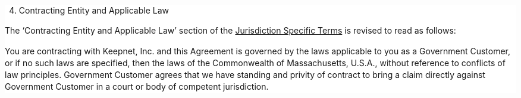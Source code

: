 4. Contracting Entity and Applicable Law

The ‘Contracting Entity and Applicable Law’ section of the [Jurisdiction Specific Terms](jurisdiction-specific-terms.md) is revised to read as follows:

You are contracting with Keepnet, Inc. and this Agreement is governed by the laws applicable to you as a Government Customer, or if no such laws are specified, then the laws of the Commonwealth of Massachusetts, U.S.A., without reference to conflicts of law principles. Government Customer agrees that we have standing and privity of contract to bring a claim directly against Government Customer in a court or body of competent jurisdiction.
